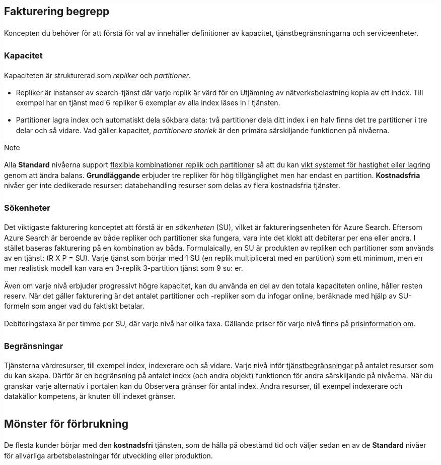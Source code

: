 ## <a name="billing-concepts"></a>Fakturering begrepp

Koncepten du behöver för att förstå för val av innehåller definitioner av kapacitet, tjänstbegränsningarna och serviceenheter. 

### <a name="capacity"></a>Kapacitet

Kapaciteten är strukturerad som *repliker* och *partitioner*. 

+ Repliker är instanser av search-tjänst där varje replik är värd för en Utjämning av nätverksbelastning kopia av ett index. Till exempel har en tjänst med 6 repliker 6 exemplar av alla index läses in i tjänsten. 

+ Partitioner lagra index och automatiskt dela sökbara data: två partitioner dela ditt index i en halv finns det tre partitioner i tre delar och så vidare. Vad gäller kapacitet, *partitionera storlek* är den primära särskiljande funktionen på nivåerna.

> [!NOTE]
> Alla **Standard** nivåerna support [flexibla kombinationer replik och partitioner](search-capacity-planning.md#chart) så att du kan [vikt systemet för hastighet eller lagring](search-performance-optimization.md) genom att ändra balans. **Grundläggande** erbjuder tre repliker för hög tillgänglighet men har endast en partition. **Kostnadsfria** nivåer ger inte dedikerade resurser: databehandling resurser som delas av flera kostnadsfria tjänster.

### <a name="search-units"></a>Sökenheter

Det viktigaste fakturering konceptet att förstå är en *sökenheten* (SU), vilket är faktureringsenheten för Azure Search. Eftersom Azure Search är beroende av både repliker och partitioner ska fungera, vara inte det klokt att debiterar per ena eller andra. I stället baseras fakturering på en kombination av båda. Formulaically, en SU är produkten av repliken och partitioner som används av en tjänst: (R X P = SU). Varje tjänst som börjar med 1 SU (en replik multiplicerat med en partition) som ett minimum, men en mer realistisk modell kan vara en 3-replik 3-partition tjänst som 9 su: er. 

Även om varje nivå erbjuder progressivt högre kapacitet, kan du använda en del av den totala kapaciteten online, håller resten reserv. När det gäller fakturering är det antalet partitioner och -repliker som du infogar online, beräknade med hjälp av SU-formeln som anger vad du faktiskt betalar.

Debiteringstaxa är per timme per SU, där varje nivå har olika taxa. Gällande priser för varje nivå finns på [prisinformation om](https://azure.microsoft.com/pricing/details/search/).

### <a name="limits"></a>Begränsningar

Tjänsterna värdresurser, till exempel index, indexerare och så vidare. Varje nivå inför [tjänstbegränsningar](search-limits-quotas-capacity.md) på antalet resurser som du kan skapa. Därför är en begränsning på antalet index (och andra objekt) funktionen för andra särskiljande på nivåerna. När du granskar varje alternativ i portalen kan du Observera gränser för antal index. Andra resurser, till exempel indexerare och datakällor kompetens, är knuten till indexet gränser.

## <a name="consumption-patterns"></a>Mönster för förbrukning

De flesta kunder börjar med den **kostnadsfri** tjänsten, som de hålla på obestämd tid och väljer sedan en av de **Standard** nivåer för allvarliga arbetsbelastningar för utveckling eller produktion. 
